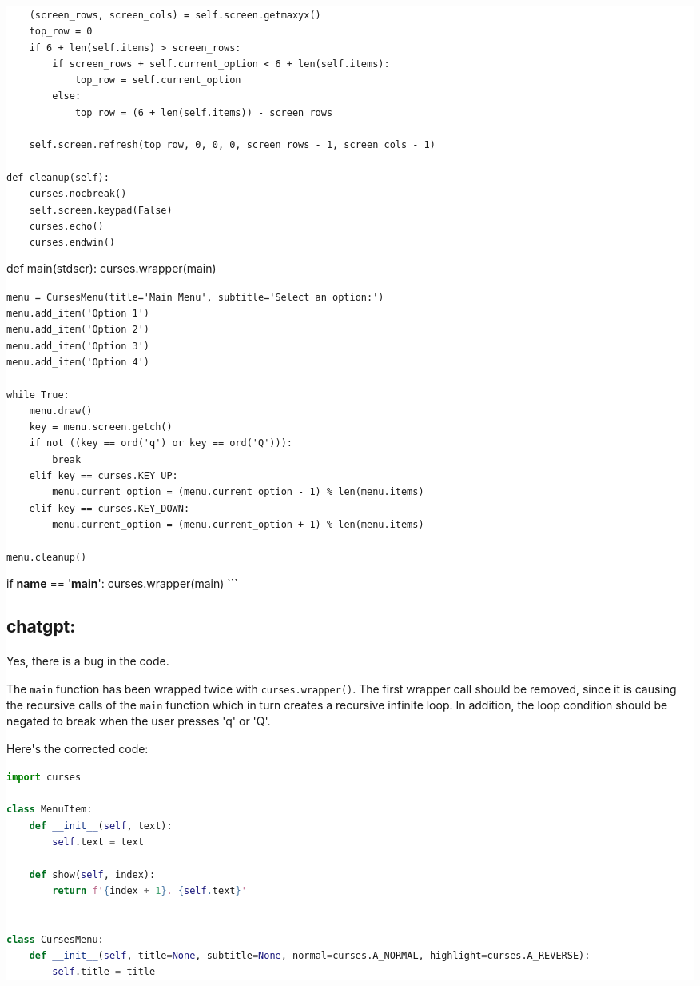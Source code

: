         (screen_rows, screen_cols) = self.screen.getmaxyx()
        top_row = 0
        if 6 + len(self.items) > screen_rows:
            if screen_rows + self.current_option < 6 + len(self.items):
                top_row = self.current_option
            else:
                top_row = (6 + len(self.items)) - screen_rows
        
        self.screen.refresh(top_row, 0, 0, 0, screen_rows - 1, screen_cols - 1)
    
    def cleanup(self):
        curses.nocbreak()
        self.screen.keypad(False)
        curses.echo()
        curses.endwin()

def main(stdscr):
    curses.wrapper(main)
    
    menu = CursesMenu(title='Main Menu', subtitle='Select an option:')
    menu.add_item('Option 1')
    menu.add_item('Option 2')
    menu.add_item('Option 3')
    menu.add_item('Option 4')
    
    while True:
        menu.draw()
        key = menu.screen.getch()
        if not ((key == ord('q') or key == ord('Q'))):
            break
        elif key == curses.KEY_UP:
            menu.current_option = (menu.current_option - 1) % len(menu.items)
        elif key == curses.KEY_DOWN:
            menu.current_option = (menu.current_option + 1) % len(menu.items)
    
    menu.cleanup()

if __name__ == '__main__':
    curses.wrapper(main)
            ```
            

## chatgpt: 

Yes, there is a bug in the code. 

The `main` function has been wrapped twice with `curses.wrapper()`. The first wrapper call should be removed, since it is causing the recursive calls of the `main` function which in turn creates a recursive infinite loop. In addition, the loop condition should be negated to break when the user presses 'q' or 'Q'.

Here's the corrected code:

```python
import curses

class MenuItem:
    def __init__(self, text):
        self.text = text
    
    def show(self, index):
        return f'{index + 1}. {self.text}'


class CursesMenu:
    def __init__(self, title=None, subtitle=None, normal=curses.A_NORMAL, highlight=curses.A_REVERSE):
        self.title = title
```